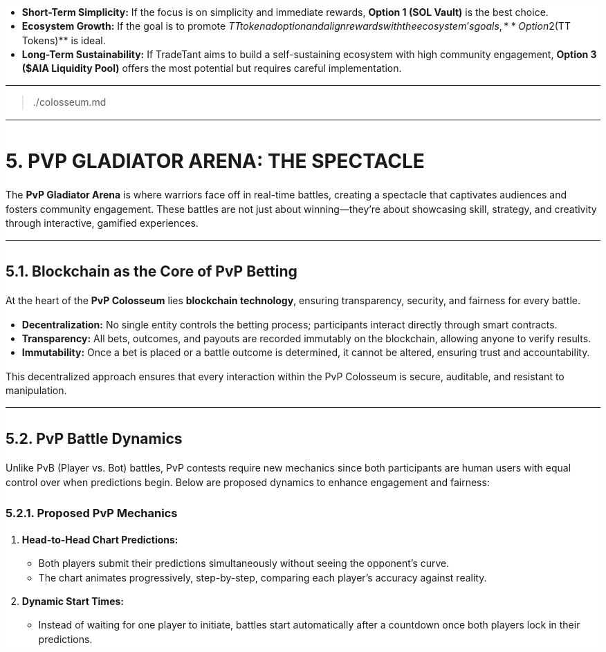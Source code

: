 - **Short-Term Simplicity:** If the focus is on simplicity and immediate rewards, **Option 1 (SOL Vault)** is the best choice.
- **Ecosystem Growth:** If the goal is to promote $TT token adoption and align rewards with the ecosystem’s goals, **Option 2 ($TT Tokens)** is ideal.
- **Long-Term Sustainability:** If TradeTant aims to build a self-sustaining ecosystem with high community engagement, **Option 3 ($AIA Liquidity Pool)** offers the most potential but requires careful implementation.

---
> ./colosseum.md
---

# **5. PVP GLADIATOR ARENA: THE SPECTACLE**

The **PvP Gladiator Arena** is where warriors face off in real-time battles, creating a spectacle that captivates audiences and fosters community engagement. These battles are not just about winning—they’re about showcasing skill, strategy, and creativity through interactive, gamified experiences.

---

## **5.1. Blockchain as the Core of PvP Betting**

At the heart of the **PvP Colosseum** lies **blockchain technology**, ensuring transparency, security, and fairness for every battle.

- **Decentralization:** No single entity controls the betting process; participants interact directly through smart contracts.
- **Transparency:** All bets, outcomes, and payouts are recorded immutably on the blockchain, allowing anyone to verify results.
- **Immutability:** Once a bet is placed or a battle outcome is determined, it cannot be altered, ensuring trust and accountability.

This decentralized approach ensures that every interaction within the PvP Colosseum is secure, auditable, and resistant to manipulation.

---

## **5.2. PvP Battle Dynamics**

Unlike PvB (Player vs. Bot) battles, PvP contests require new mechanics since both participants are human users with equal control over when predictions begin. Below are proposed dynamics to enhance engagement and fairness:

### **5.2.1. Proposed PvP Mechanics**
1. **Head-to-Head Chart Predictions:**
    - Both players submit their predictions simultaneously without seeing the opponent’s curve.
    - The chart animates progressively, step-by-step, comparing each player’s accuracy against reality.

2. **Dynamic Start Times:**
    - Instead of waiting for one player to initiate, battles start automatically after a countdown once both players lock in their predictions.
